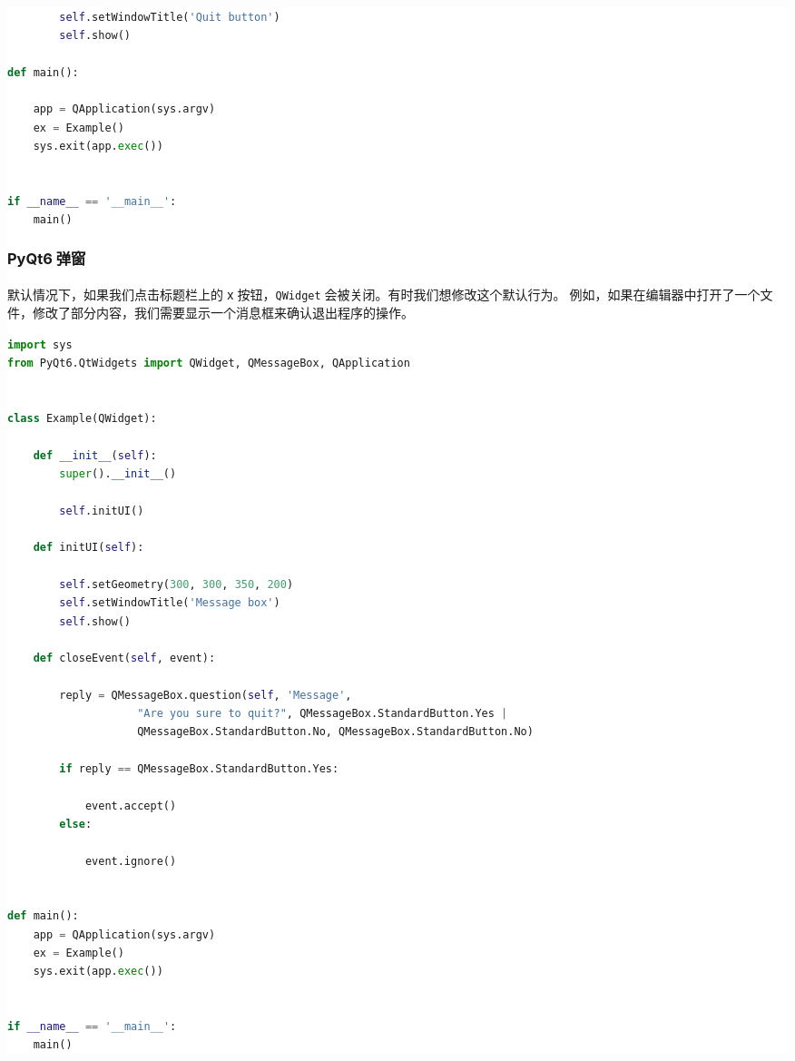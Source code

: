 ```python
        self.setWindowTitle('Quit button')
        self.show()

def main():

    app = QApplication(sys.argv)
    ex = Example()
    sys.exit(app.exec())


if __name__ == '__main__':
    main()
```

### PyQt6 弹窗

默认情况下，如果我们点击标题栏上的 x 按钮，`QWidget` 会被关闭。有时我们想修改这个默认行为。 例如，如果在编辑器中打开了一个文件，修改了部分内容，我们需要显示一个消息框来确认退出程序的操作。

```python
import sys
from PyQt6.QtWidgets import QWidget, QMessageBox, QApplication


class Example(QWidget):

    def __init__(self):
        super().__init__()

        self.initUI()

    def initUI(self):

        self.setGeometry(300, 300, 350, 200)
        self.setWindowTitle('Message box')
        self.show()

    def closeEvent(self, event):

        reply = QMessageBox.question(self, 'Message',
                    "Are you sure to quit?", QMessageBox.StandardButton.Yes |
                    QMessageBox.StandardButton.No, QMessageBox.StandardButton.No)

        if reply == QMessageBox.StandardButton.Yes:

            event.accept()
        else:

            event.ignore()


def main():
    app = QApplication(sys.argv)
    ex = Example()
    sys.exit(app.exec())


if __name__ == '__main__':
    main()
```
